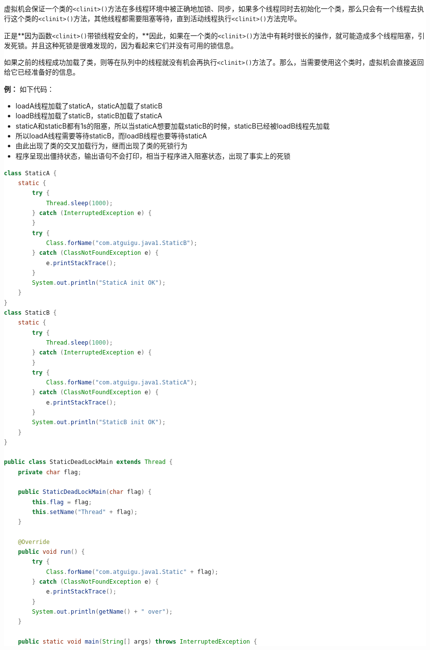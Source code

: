 虚拟机会保证一个类的`<clinit>()`方法在多线程环境中被正确地加锁、同步，如果多个线程同时去初始化一个类，那么只会有一个线程去执行这个类的`<clinit>()`方法，其他线程都需要阻塞等待，直到活动线程执行`<clinit>()`方法完毕。

正是**因为函数`<clinit>()`带锁线程安全的，**因此，如果在一个类的`<clinit>()`方法中有耗时很长的操作，就可能造成多个线程阻塞，引发死锁。并且这种死锁是很难发现的，因为看起来它们并没有可用的锁信息。

如果之前的线程成功加载了类，则等在队列中的线程就没有机会再执行`<clinit>()`方法了。那么，当需要使用这个类时，虚拟机会直接返回给它已经准备好的信息。

**例：** 如下代码：

- loadA线程加载了staticA，staticA加载了staticB
- loadB线程加载了staticB，staticB加载了staticA
- staticA和staticB都有1s的阻塞，所以当staticA想要加载staticB的时候，staticB已经被loadB线程先加载
- 所以loadA线程需要等待staticB，而loadB线程也要等待staticA
- 由此出现了类的交叉加载行为，继而出现了类的死锁行为
- 程序呈现出僵持状态，输出语句不会打印，相当于程序进入阻塞状态，出现了事实上的死锁

```java
class StaticA {
    static {
        try {
            Thread.sleep(1000);
        } catch (InterruptedException e) {
        }
        try {
            Class.forName("com.atguigu.java1.StaticB");
        } catch (ClassNotFoundException e) {
            e.printStackTrace();
        }
        System.out.println("StaticA init OK");
    }
}
class StaticB {
    static {
        try {
            Thread.sleep(1000);
        } catch (InterruptedException e) {
        }
        try {
            Class.forName("com.atguigu.java1.StaticA");
        } catch (ClassNotFoundException e) {
            e.printStackTrace();
        }
        System.out.println("StaticB init OK");
    }
}

public class StaticDeadLockMain extends Thread {
    private char flag;

    public StaticDeadLockMain(char flag) {
        this.flag = flag;
        this.setName("Thread" + flag);
    }

    @Override
    public void run() {
        try {
            Class.forName("com.atguigu.java1.Static" + flag);
        } catch (ClassNotFoundException e) {
            e.printStackTrace();
        }
        System.out.println(getName() + " over");
    }

    public static void main(String[] args) throws InterruptedException {
```